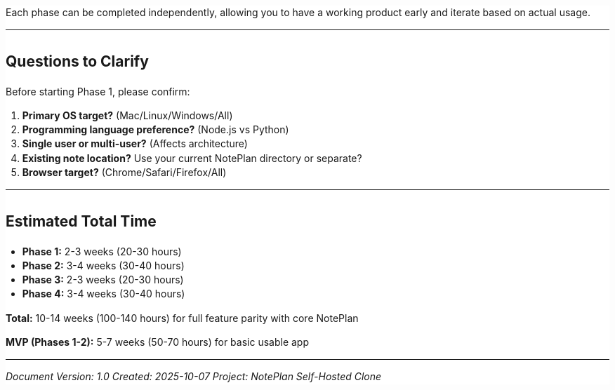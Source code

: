Each phase can be completed independently, allowing you to have a working product early and iterate based on actual usage.

---

## Questions to Clarify

Before starting Phase 1, please confirm:

1. **Primary OS target?** (Mac/Linux/Windows/All)
2. **Programming language preference?** (Node.js vs Python)
3. **Single user or multi-user?** (Affects architecture)
4. **Existing note location?** Use your current NotePlan directory or separate?
5. **Browser target?** (Chrome/Safari/Firefox/All)

---

## Estimated Total Time

- **Phase 1:** 2-3 weeks (20-30 hours)
- **Phase 2:** 3-4 weeks (30-40 hours)
- **Phase 3:** 2-3 weeks (20-30 hours)
- **Phase 4:** 3-4 weeks (30-40 hours)

**Total:** 10-14 weeks (100-140 hours) for full feature parity with core NotePlan

**MVP (Phases 1-2):** 5-7 weeks (50-70 hours) for basic usable app

---

*Document Version: 1.0*
*Created: 2025-10-07*
*Project: NotePlan Self-Hosted Clone*
